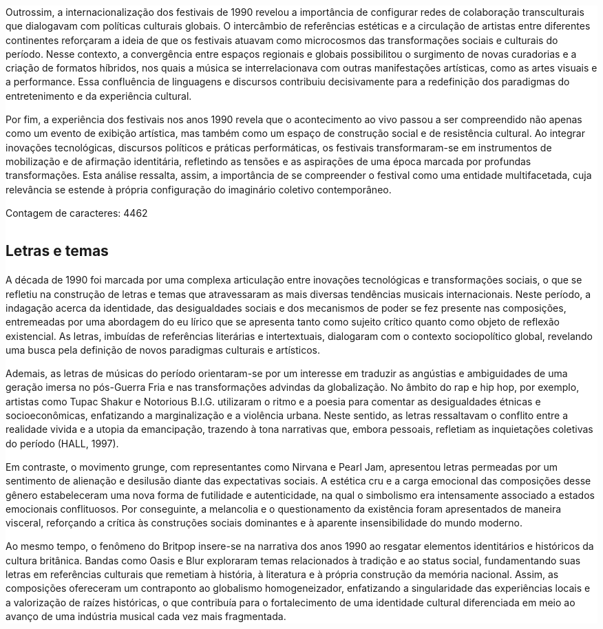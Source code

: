 Outrossim, a internacionalização dos festivais de 1990 revelou a importância de configurar redes de
colaboração transculturais que dialogavam com políticas culturais globais. O intercâmbio de
referências estéticas e a circulação de artistas entre diferentes continentes reforçaram a ideia de
que os festivais atuavam como microcosmos das transformações sociais e culturais do período. Nesse
contexto, a convergência entre espaços regionais e globais possibilitou o surgimento de novas
curadorias e a criação de formatos híbridos, nos quais a música se interrelacionava com outras
manifestações artísticas, como as artes visuais e a performance. Essa confluência de linguagens e
discursos contribuiu decisivamente para a redefinição dos paradigmas do entretenimento e da
experiência cultural.

Por fim, a experiência dos festivais nos anos 1990 revela que o acontecimento ao vivo passou a ser
compreendido não apenas como um evento de exibição artística, mas também como um espaço de
construção social e de resistência cultural. Ao integrar inovações tecnológicas, discursos políticos
e práticas performáticas, os festivais transformaram-se em instrumentos de mobilização e de
afirmação identitária, refletindo as tensões e as aspirações de uma época marcada por profundas
transformações. Esta análise ressalta, assim, a importância de se compreender o festival como uma
entidade multifacetada, cuja relevância se estende à própria configuração do imaginário coletivo
contemporâneo.

Contagem de caracteres: 4462

## Letras e temas

A década de 1990 foi marcada por uma complexa articulação entre inovações tecnológicas e
transformações sociais, o que se refletiu na construção de letras e temas que atravessaram as mais
diversas tendências musicais internacionais. Neste período, a indagação acerca da identidade, das
desigualdades sociais e dos mecanismos de poder se fez presente nas composições, entremeadas por uma
abordagem do eu lírico que se apresenta tanto como sujeito crítico quanto como objeto de reflexão
existencial. As letras, imbuídas de referências literárias e intertextuais, dialogaram com o
contexto sociopolítico global, revela­ndo uma busca pela definição de novos paradigmas culturais e
artísticos.

Ademais, as letras de músicas do período orientaram-se por um interesse em traduzir as angústias e
ambiguidades de uma geração imersa no pós-Guerra Fria e nas transformações advindas da globalização.
No âmbito do rap e hip hop, por exemplo, artistas como Tupac Shakur e Notorious B.I.G. utilizaram o
ritmo e a poesia para comentar as desigualdades étnicas e socioeconômicas, enfatizando a
marginalização e a violência urbana. Neste sentido, as letras ressal­tavam o conflito entre a
realidade vivida e a utopia da emancipação, trazendo à tona narrativas que, embora pessoais,
refletiam as inquietações coletivas do período (HALL, 1997).

Em contraste, o movimento grunge, com representantes como Nirvana e Pearl Jam, apresentou letras
permeadas por um sentimento de alienação e desilusão diante das expectativas sociais. A estética cru
e a carga emocional das composições desse gênero estabeleceram uma nova forma de futilidade e
autenticidade, na qual o simbolismo era intensamente associado a estados emocionais conflituosos.
Por conseguinte, a melancolia e o questionamento da existência foram apresentados de maneira
visceral, reforçando a crítica às construções sociais dominantes e à aparente insensibilidade do
mundo moderno.

Ao mesmo tempo, o fenômeno do Britpop insere-se na narrativa dos anos 1990 ao resgatar elementos
identitários e históricos da cultura britânica. Bandas como Oasis e Blur exploraram temas
relacionados à tradição e ao status social, fundamentando suas letras em referências culturais que
remetiam à história, à literatura e à própria construção da memória nacional. Assim, as composições
ofereceram um contraponto ao globalismo homogeneizador, enfatizando a singularidade das experiências
locais e a valorização de raí­zes históricas, o que contribuía para o fortalecimento de uma
identidade cultural diferenciada em meio ao avanço de uma indústria musical cada vez mais
fragmentada.
